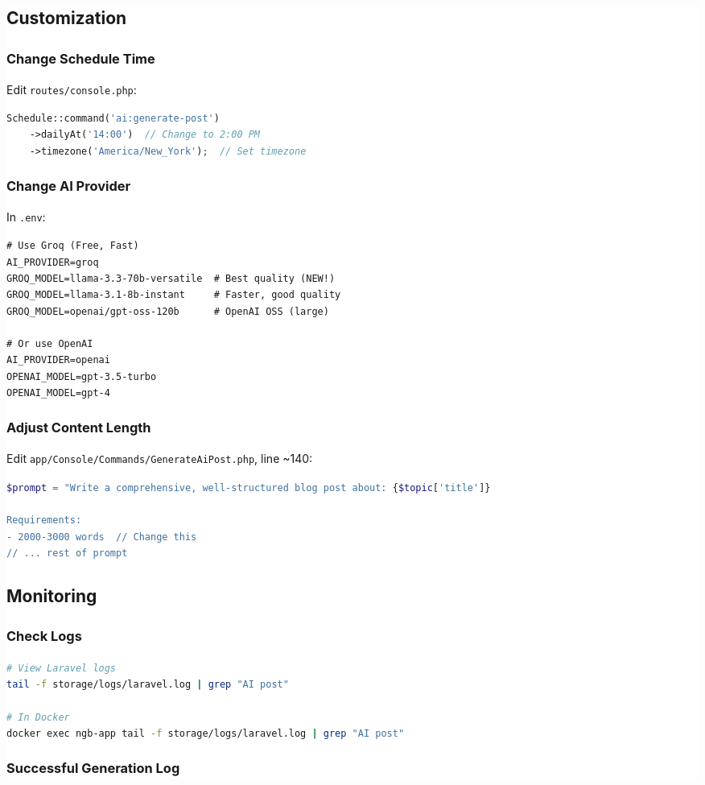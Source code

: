 ## Customization

### Change Schedule Time

Edit `routes/console.php`:

```php
Schedule::command('ai:generate-post')
    ->dailyAt('14:00')  // Change to 2:00 PM
    ->timezone('America/New_York');  // Set timezone
```

### Change AI Provider

In `.env`:

```env
# Use Groq (Free, Fast)
AI_PROVIDER=groq
GROQ_MODEL=llama-3.3-70b-versatile  # Best quality (NEW!)
GROQ_MODEL=llama-3.1-8b-instant     # Faster, good quality
GROQ_MODEL=openai/gpt-oss-120b      # OpenAI OSS (large)

# Or use OpenAI
AI_PROVIDER=openai
OPENAI_MODEL=gpt-3.5-turbo
OPENAI_MODEL=gpt-4
```

### Adjust Content Length

Edit `app/Console/Commands/GenerateAiPost.php`, line ~140:

```php
$prompt = "Write a comprehensive, well-structured blog post about: {$topic['title']}

Requirements:
- 2000-3000 words  // Change this
// ... rest of prompt
```

## Monitoring

### Check Logs

```bash
# View Laravel logs
tail -f storage/logs/laravel.log | grep "AI post"

# In Docker
docker exec ngb-app tail -f storage/logs/laravel.log | grep "AI post"
```

### Successful Generation Log
